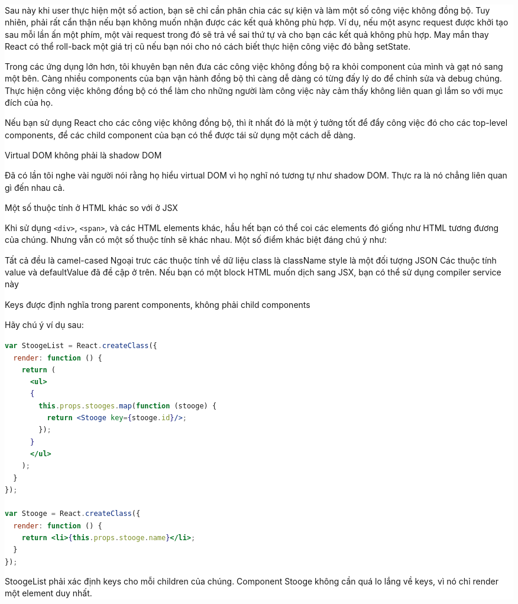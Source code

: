 Sau này khi user thực hiện một số action, bạn sẽ chỉ cần phân chia các sự kiện và làm một số công việc không đồng bộ. Tuy nhiên, phải rất cẩn thận nếu bạn không muốn nhận được các kết quả không phù hợp. Ví dụ, nếu một async request được khởi tạo sau mỗi lần ấn một phím, một vài request trong đó sẽ trả về sai thứ tự và cho bạn các kết quả không phù hợp. May mắn thay React có thể roll-back một giá trị cũ nếu bạn nói cho nó cách biết thực hiện công việc đó bằng setState.

Trong các ứng dụng lớn hơn, tôi khuyên bạn nên đưa các công việc không đồng bộ ra khỏi component của mình và gạt nó sang một bên. Càng nhiều components của bạn vận hành đồng bộ thì càng dễ dàng có từng đấy lý do để chỉnh sửa và debug chúng. Thực hiện công việc không đồng bộ có thể làm cho những người làm công việc này cảm thấy không liên quan gì lắm so với mục đích của họ.

Nếu bạn sử dụng React cho các công việc không đồng bộ, thì ít nhất đó là một ý tưởng tốt để đẩy công việc đó cho các top-level components, để các child component của bạn có thể được tái sử dụng một cách dễ dàng.

Virtual DOM không phải là shadow DOM

Đã có lần tôi nghe vài người nói rằng họ hiểu virtual DOM vì họ nghĩ nó tương tự như shadow DOM. Thực ra là nó chẳng liên quan gì đến nhau cả.

Một số thuộc tính ở HTML khác so với ở JSX

Khi sử dụng `<div>`, `<span>`, và các HTML elements khác, hầu hết bạn có thể coi các elements đó giống như HTML tương đương của chúng. Nhưng vẫn có một số thuộc tính sẽ khác nhau. Một số điểm khác biệt đáng chú ý như:

Tất cả đều là camel-cased
Ngoại trưc các thuộc tính về dữ liệu
class là className
style là một đối tượng JSON
Các thuộc tính value và defaultValue đã đề cập ở trên.
Nếu bạn có một block HTML muốn dịch sang JSX, bạn có thể sử dụng compiler service này

Keys được định nghĩa trong parent components, không phải child components

Hãy chú ý ví dụ sau:

```jsx
var StoogeList = React.createClass({
  render: function () {
    return (
      <ul>
      {
        this.props.stooges.map(function (stooge) {
          return <Stooge key={stooge.id}/>;
        });
      }
      </ul>
    );
  }
});

var Stooge = React.createClass({
  render: function () {
    return <li>{this.props.stooge.name}</li>;
  }
});
```
StoogeList phải xác định keys cho mỗi children của chúng. Component Stooge không cần quá lo lắng về keys, vì nó chỉ render một element duy nhất.
